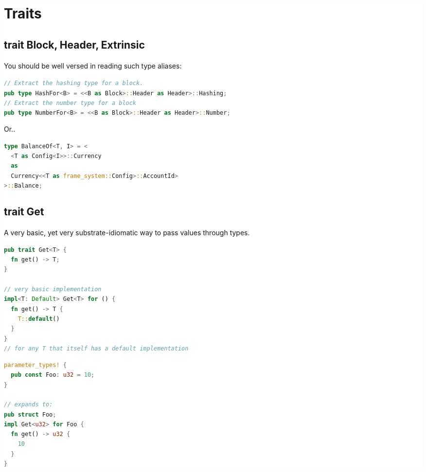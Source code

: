 # Traits

## trait Block, Header, Extrinsic

You should be well versed in reading such type aliases:
```rust
// Extract the hashing type for a block.
pub type HashFor<B> = <<B as Block>::Header as Header>::Hashing;
// Extract the number type for a block
pub type NumberFor<B> = <<B as Block>::Header as Header>::Number;
```

Or..

```rust
type BalanceOf<T, I> = <
  <T as Config<I>>::Currency
  as
  Currency<<T as frame_system::Config>::AccountId>
>::Balance;
```

## trait Get

A very basic, yet very substrate-idiomatic way to pass values through types.

```rust
pub trait Get<T> {
  fn get() -> T;
}

// very basic implementation
impl<T: Default> Get<T> for () {
  fn get() -> T {
    T::default()
  }
}
// for any T that itself has a default implementation
```

```rust
parameter_types! {
  pub const Foo: u32 = 10;
}

// expands to:
pub struct Foo;
impl Get<u32> for Foo {
  fn get() -> u32 {
    10
  }
}
```
